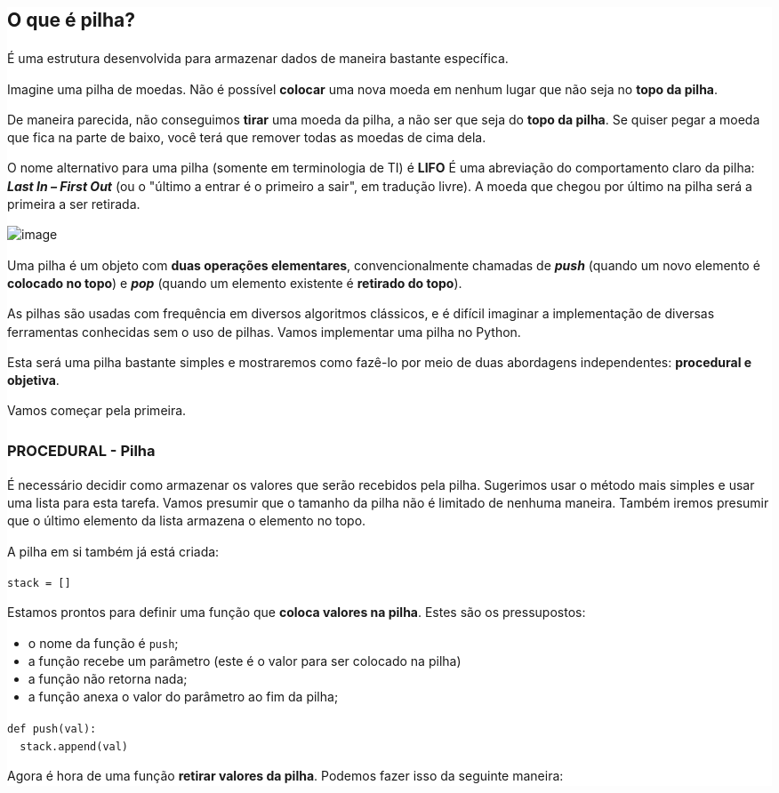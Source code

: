 ## O que é pilha?
É uma estrutura desenvolvida para armazenar dados de maneira bastante específica.

Imagine uma pilha de moedas. 
Não é possível **colocar** uma nova moeda em nenhum lugar que não seja no **topo da pilha**.

De maneira parecida, não conseguimos **tirar** uma moeda da pilha, a não ser que seja do **topo da pilha**. 
Se quiser pegar a moeda que fica na parte de baixo, você terá que remover todas as moedas de cima dela.

O nome alternativo para uma pilha (somente em terminologia de TI) é **LIFO**
É uma abreviação do comportamento claro da pilha: 
***Last In – First Out*** (ou o "último a entrar é o primeiro a sair", em tradução livre). 
A moeda que chegou por último na pilha será a primeira a ser retirada.

<img width="542" height="546" alt="image" src="https://github.com/user-attachments/assets/ed95161d-f6ed-4b9f-acb0-e3d13b5a5aab" />


Uma pilha é um objeto com **duas operações elementares**, convencionalmente chamadas de 
***push*** (quando um novo elemento é **colocado no topo**) e ***pop*** (quando um elemento existente é **retirado do topo**).

As pilhas são usadas com frequência em diversos algoritmos clássicos, e é difícil imaginar a implementação de diversas ferramentas conhecidas sem o uso de pilhas.
Vamos implementar uma pilha no Python. 

Esta será uma pilha bastante simples e mostraremos como fazê-lo por meio de duas abordagens independentes: 
**procedural e objetiva**.

Vamos começar pela primeira.

### PROCEDURAL - Pilha
É necessário decidir como armazenar os valores que serão recebidos pela pilha. 
Sugerimos usar o método mais simples e usar uma lista para esta tarefa. 
Vamos presumir que o tamanho da pilha não é limitado de nenhuma maneira. 
Também iremos presumir que o último elemento da lista armazena o elemento no topo.

A pilha em si também já está criada:
```
stack = []
```

Estamos prontos para definir uma função que **coloca valores na pilha**. Estes são os pressupostos:

  * o nome da função é `push`;
  * a função recebe um parâmetro (este é o valor para ser colocado na pilha)
  * a função não retorna nada;
  * a função anexa o valor do parâmetro ao fim da pilha;
```
def push(val):
  stack.append(val)
```

Agora é hora de uma função **retirar valores da pilha**. Podemos fazer isso da seguinte maneira:
